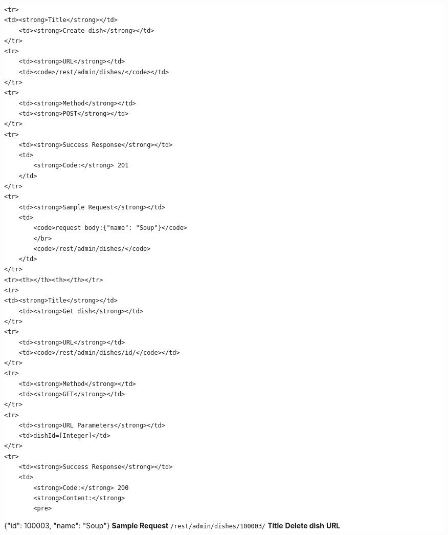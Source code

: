 	<tr>
	<td><strong>Title</strong></td>
		<td><strong>Create dish</strong></td>
	</tr>
	<tr>
		<td><strong>URL</strong></td>
		<td><code>/rest/admin/dishes/</code></td>
	</tr>
	<tr>
		<td><strong>Method</strong></td>
		<td><strong>POST</strong></td>
	</tr>
	<tr>
		<td><strong>Success Response</strong></td>
		<td>
			<strong>Code:</strong> 201
		</td>
	</tr>
	<tr>
		<td><strong>Sample Request</strong></td>
		<td>
			<code>request body:{"name": "Soup"}</code>
			</br>
			<code>/rest/admin/dishes/</code>
		</td>
	</tr>
	<tr><th></th><th></th></tr>
	<tr>
	<td><strong>Title</strong></td>
		<td><strong>Get dish</strong></td>
	</tr>
	<tr>
		<td><strong>URL</strong></td>
		<td><code>/rest/admin/dishes/id/</code></td>
	</tr>
	<tr>
		<td><strong>Method</strong></td>
		<td><strong>GET</strong></td>
	</tr>
	<tr>
		<td><strong>URL Parameters</strong></td>
		<td>dishId=[Integer]</td>
	</tr>
	<tr>
		<td><strong>Success Response</strong></td>
		<td>
			<strong>Code:</strong> 200
			<strong>Content:</strong>
			<pre>
{"id": 100003, "name": "Soup"}
			</pre>
		</td>
	</tr>
	<tr>
		<td><strong>Sample Request</strong></td>
		<td><code>/rest/admin/dishes/100003/</code></td>
	</tr>
	<tr><th></th><th></th></tr>
	<tr>
	<td><strong>Title</strong></td>
		<td><strong>Delete dish</strong></td>
	</tr>
	<tr>
		<td><strong>URL</strong></td>